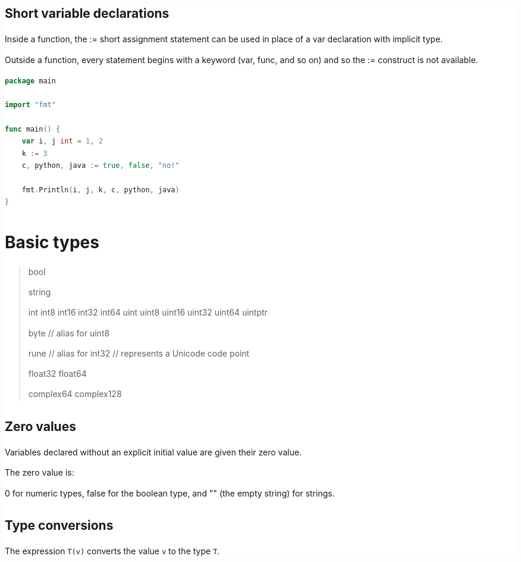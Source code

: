 ## Short variable declarations

Inside a function, the := short assignment statement can be used in place of a var declaration with implicit type.

Outside a function, every statement begins with a keyword (var, func, and so on) and so the := construct is not available.
```go
package main

import "fmt"

func main() {
	var i, j int = 1, 2
	k := 3
	c, python, java := true, false, "no!"

	fmt.Println(i, j, k, c, python, java)
}
```
# Basic types

> bool
> 
> string
> 
> int  int8  int16  int32  int64
> uint uint8 uint16 uint32 uint64 uintptr
> 
> byte // alias for uint8
> 
> rune // alias for int32
>      // represents a Unicode code point
> 
> float32 float64
> 
> complex64 complex128

## Zero values
Variables declared without an explicit initial value are given their zero value.

The zero value is:

0 for numeric types,
false for the boolean type, and
"" (the empty string) for strings.

## Type conversions
The expression `T(v)` converts the value `v` to the type `T`.
